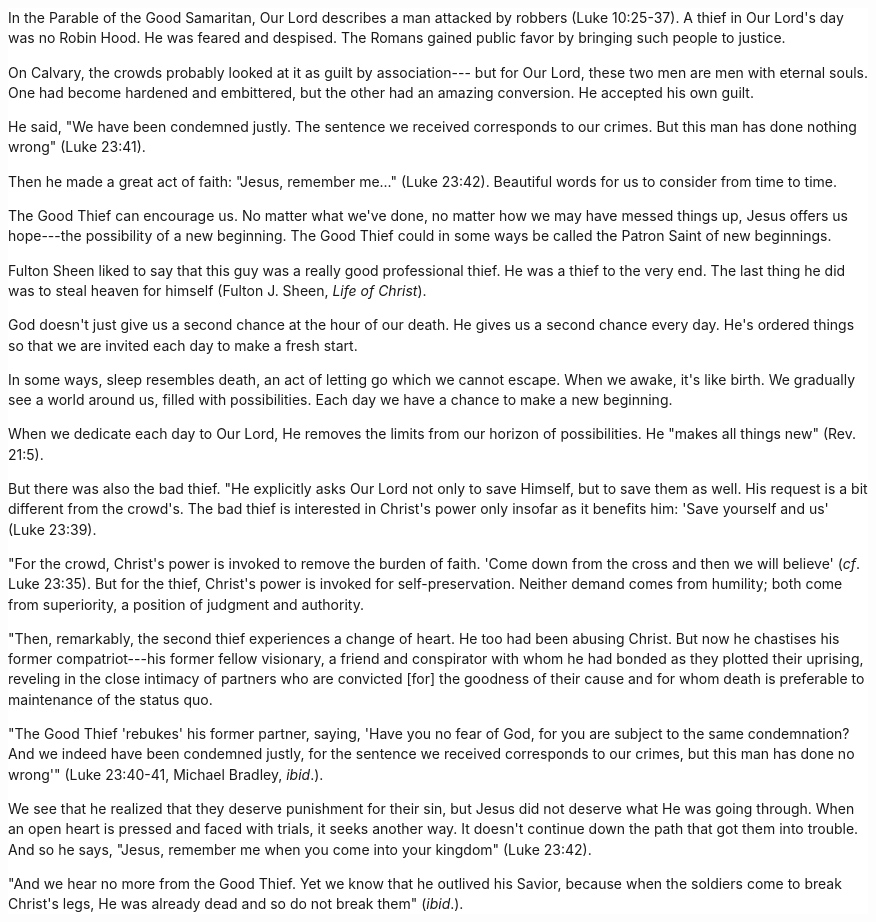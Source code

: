 In the Parable of the Good Samaritan, Our Lord describes a man attacked by robbers (Luke 10:25-37). A thief in Our Lord\'s day was no Robin Hood. He was feared and despised. The Romans gained public favor by bringing such people to justice.

On Calvary, the crowds probably looked at it as guilt by association--- but for Our Lord, these two men are men with eternal souls. One had become hardened and embittered, but the other had an amazing conversion. He accepted his own guilt.

He said, "We have been condemned justly. The sentence we received corresponds to our crimes. But this man has done nothing wrong" (Luke 23:41).

Then he made a great act of faith: "Jesus, remember me\..." (Luke 23:42). Beautiful words for us to consider from time to time.

The Good Thief can encourage us. No matter what we\'ve done, no matter how we may have messed things up, Jesus offers us hope---the possibility of a new beginning. The Good Thief could in some ways be called the Patron Saint of new beginnings.

Fulton Sheen liked to say that this guy was a really good professional thief. He was a thief to the very end. The last thing he did was to steal heaven for himself (Fulton J. Sheen, *Life of Christ*).

God doesn\'t just give us a second chance at the hour of our death. He gives us a second chance every day. He\'s ordered things so that we are invited each day to make a fresh start.

In some ways, sleep resembles death, an act of letting go which we cannot escape. When we awake, it\'s like birth. We gradually see a world around us, filled with possibilities. Each day we have a chance to make a new beginning.

When we dedicate each day to Our Lord, He removes the limits from our horizon of possibilities. He "makes all things new" (Rev. 21:5).

But there was also the bad thief. "He explicitly asks Our Lord not only to save Himself, but to save them as well. His request is a bit different from the crowd\'s. The bad thief is interested in Christ\'s power only insofar as it benefits him: 'Save yourself and us' (Luke 23:39).

"For the crowd, Christ\'s power is invoked to remove the burden of faith. 'Come down from the cross and then we will believe' (*cf*. Luke 23:35). But for the thief, Christ\'s power is invoked for self-preservation. Neither demand comes from humility; both come from superiority, a position of judgment and authority.

"Then, remarkably, the second thief experiences a change of heart. He too had been abusing Christ. But now he chastises his former compatriot---his former fellow visionary, a friend and conspirator with whom he had bonded as they plotted their uprising, reveling in the close intimacy of partners who are convicted \[for\] the goodness of their cause and for whom death is preferable to maintenance of the status quo.

"The Good Thief 'rebukes' his former partner, saying, 'Have you no fear of God, for you are subject to the same condemnation? And we indeed have been condemned justly, for the sentence we received corresponds to our crimes, but this man has done no wrong'" (Luke 23:40-41, Michael Bradley, *ibid*.).

We see that he realized that they deserve punishment for their sin, but Jesus did not deserve what He was going through. When an open heart is pressed and faced with trials, it seeks another way. It doesn\'t continue down the path that got them into trouble. And so he says, "Jesus, remember me when you come into your kingdom" (Luke 23:42).

"And we hear no more from the Good Thief. Yet we know that he outlived his Savior, because when the soldiers come to break Christ's legs, He was already dead and so do not break them" (*ibid*.).
